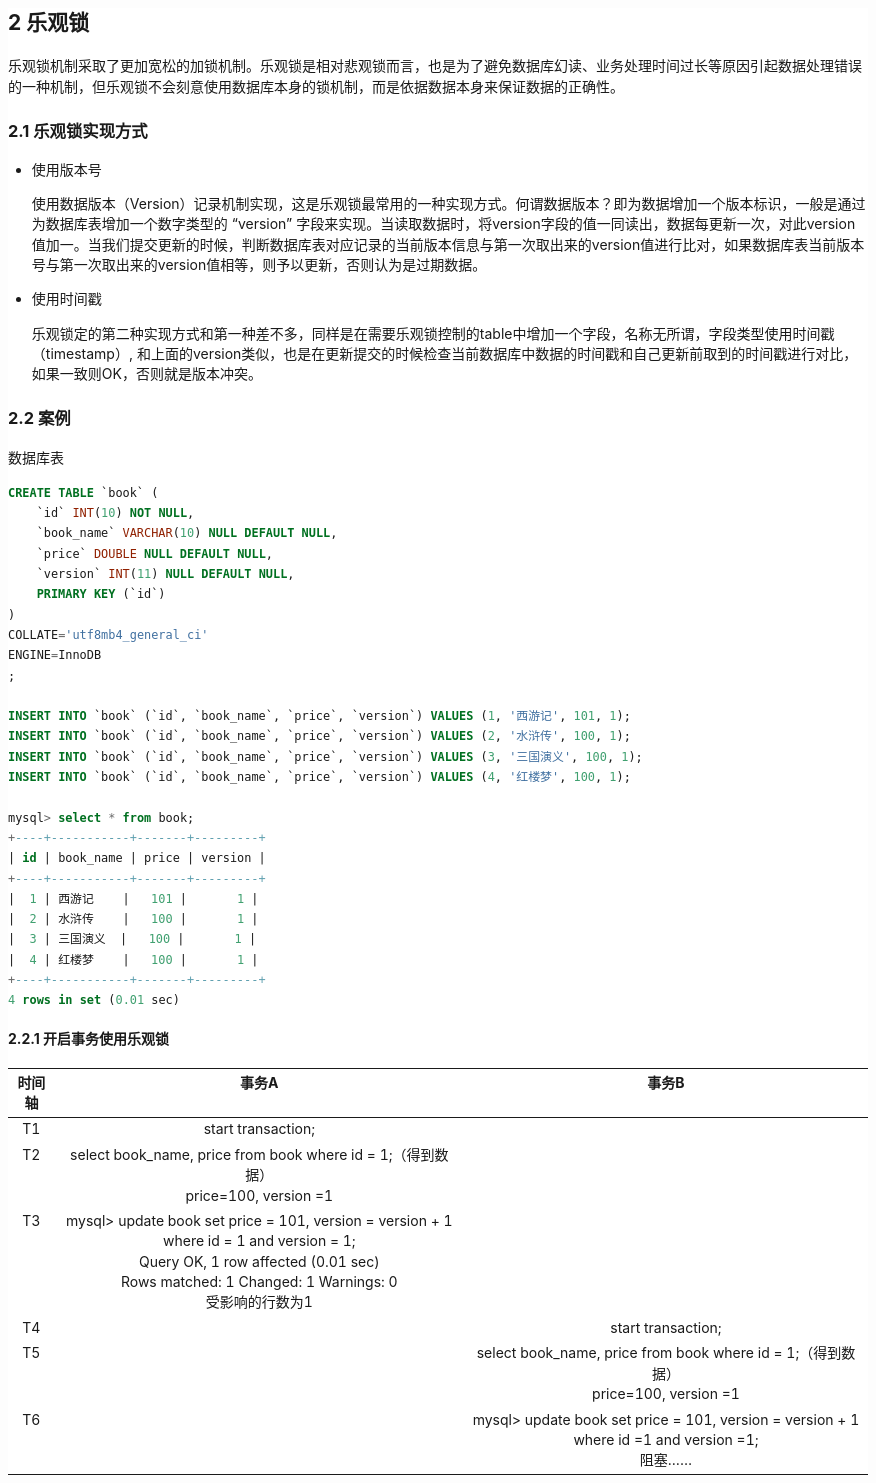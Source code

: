 ## 2 乐观锁

乐观锁机制采取了更加宽松的加锁机制。乐观锁是相对悲观锁而言，也是为了避免数据库幻读、业务处理时间过长等原因引起数据处理错误的一种机制，但乐观锁不会刻意使用数据库本身的锁机制，而是依据数据本身来保证数据的正确性。

### 2.1 乐观锁实现方式

- 使用版本号

  使用数据版本（Version）记录机制实现，这是乐观锁最常用的一种实现方式。何谓数据版本？即为数据增加一个版本标识，一般是通过为数据库表增加一个数字类型的 “version” 字段来实现。当读取数据时，将version字段的值一同读出，数据每更新一次，对此version值加一。当我们提交更新的时候，判断数据库表对应记录的当前版本信息与第一次取出来的version值进行比对，如果数据库表当前版本号与第一次取出来的version值相等，则予以更新，否则认为是过期数据。

- 使用时间戳

  乐观锁定的第二种实现方式和第一种差不多，同样是在需要乐观锁控制的table中增加一个字段，名称无所谓，字段类型使用时间戳（timestamp）, 和上面的version类似，也是在更新提交的时候检查当前数据库中数据的时间戳和自己更新前取到的时间戳进行对比，如果一致则OK，否则就是版本冲突。

### 2.2 案例

数据库表

```sql
CREATE TABLE `book` (
	`id` INT(10) NOT NULL,
	`book_name` VARCHAR(10) NULL DEFAULT NULL,
	`price` DOUBLE NULL DEFAULT NULL,
	`version` INT(11) NULL DEFAULT NULL,
	PRIMARY KEY (`id`)
)
COLLATE='utf8mb4_general_ci'
ENGINE=InnoDB
;

INSERT INTO `book` (`id`, `book_name`, `price`, `version`) VALUES (1, '西游记', 101, 1);
INSERT INTO `book` (`id`, `book_name`, `price`, `version`) VALUES (2, '水浒传', 100, 1);
INSERT INTO `book` (`id`, `book_name`, `price`, `version`) VALUES (3, '三国演义', 100, 1);
INSERT INTO `book` (`id`, `book_name`, `price`, `version`) VALUES (4, '红楼梦', 100, 1);

mysql> select * from book;
+----+-----------+-------+---------+
| id | book_name | price | version |
+----+-----------+-------+---------+
|  1 | 西游记    |   101 |       1 |
|  2 | 水浒传    |   100 |       1 |
|  3 | 三国演义  |   100 |       1 |
|  4 | 红楼梦    |   100 |       1 |
+----+-----------+-------+---------+
4 rows in set (0.01 sec)
```

#### 2.2.1 开启事务使用乐观锁

| 时间轴 |                            事务A                             |                            事务B                             |
| :----: | :----------------------------------------------------------: | :----------------------------------------------------------: |
|   T1   |                      start transaction;                      |                                                              |
|   T2   | select book_name, price from book where id = 1;（得到数据）<br/>price=100, version =1 |                                                              |
|   T3   | mysql> update book set price = 101, version = version + 1 where id = 1 and version = 1;<br/>Query OK, 1 row affected (0.01 sec)<br/>Rows matched: 1  Changed: 1  Warnings: 0<br/>受影响的行数为1 |                                                              |
|   T4   |                                                              |                      start transaction;                      |
|   T5   |                                                              | select book_name, price from book where id = 1;（得到数据）<br/>price=100, version =1 |
|   T6   |                                                              | mysql> update book set price = 101, version = version + 1 where id =1 and version =1;<br/>阻塞…… |